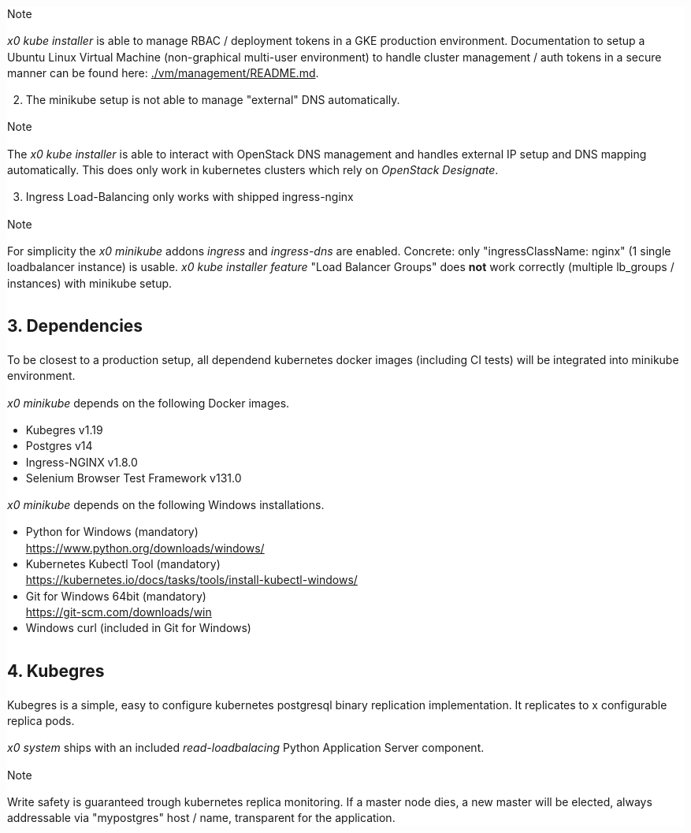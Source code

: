 >[!NOTE]
> *x0 kube installer* is able to manage RBAC / deployment tokens in a GKE
> production environment. Documentation to setup a Ubuntu Linux Virtual Machine
> (non-graphical multi-user environment) to handle cluster management / auth
> tokens in a secure manner can be found here:
> [./vm/management/README.md](./vm/management/README.md).

2. The minikube setup is not able to manage "external" DNS automatically.

>[!NOTE]
> The *x0 kube installer* is able to interact with OpenStack DNS management
> and handles external IP setup and DNS mapping automatically. This does only
> work in kubernetes clusters which rely on *OpenStack Designate*.

3. Ingress Load-Balancing only works with shipped ingress-nginx

>[!NOTE]
> For simplicity the *x0 minikube* addons *ingress* and *ingress-dns* are
> enabled. Concrete: only "ingressClassName: nginx" (1 single loadbalancer instance)
> is usable. *x0 kube installer feature* "Load Balancer Groups" does **not**
> work correctly (multiple lb_groups / instances) with minikube setup.

## 3. Dependencies

To be closest to a production setup, all dependend kubernetes docker images
(including CI tests) will be integrated into minikube environment.

*x0 minikube* depends on the following Docker images.

- Kubegres v1.19
- Postgres v14
- Ingress-NGINX v1.8.0
- Selenium Browser Test Framework v131.0

*x0 minikube* depends on the following Windows installations.

- Python for Windows (mandatory)<br>
  https://www.python.org/downloads/windows/
- Kubernetes Kubectl Tool (mandatory)<br>
  https://kubernetes.io/docs/tasks/tools/install-kubectl-windows/
- Git for Windows 64bit (mandatory)<br>
  https://git-scm.com/downloads/win
- Windows curl (included in Git for Windows)

## 4. Kubegres

Kubegres is a simple, easy to configure kubernetes postgresql binary
replication implementation. It replicates to x configurable replica pods.

*x0 system* ships with an included *read-loadbalacing* Python Application
Server component.

>[!NOTE]
> Write safety is guaranteed trough kubernetes replica monitoring. If a master
> node dies, a new master will be elected, always addressable via "mypostgres"
> host / name, transparent for the application.
